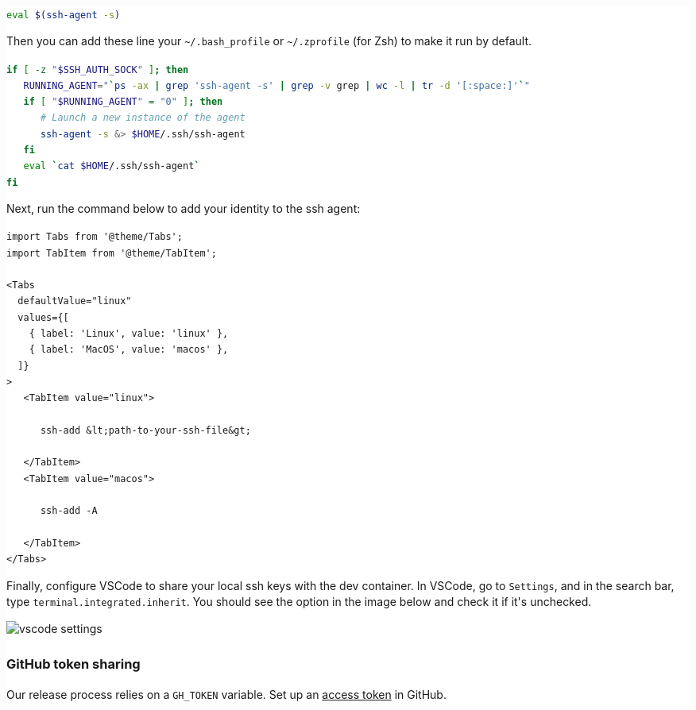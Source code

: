 ```sh
eval $(ssh-agent -s)
```

Then you can add these line your `~/.bash_profile` or `~/.zprofile` (for Zsh) to
make it run by default.

```sh
if [ -z "$SSH_AUTH_SOCK" ]; then
   RUNNING_AGENT="`ps -ax | grep 'ssh-agent -s' | grep -v grep | wc -l | tr -d '[:space:]'`"
   if [ "$RUNNING_AGENT" = "0" ]; then
      # Launch a new instance of the agent
      ssh-agent -s &> $HOME/.ssh/ssh-agent
   fi
   eval `cat $HOME/.ssh/ssh-agent`
fi
```

Next, run the command below to add your identity to the ssh agent:

```mdx-code-block
import Tabs from '@theme/Tabs';
import TabItem from '@theme/TabItem';

<Tabs
  defaultValue="linux"
  values={[
    { label: 'Linux', value: 'linux' },
    { label: 'MacOS', value: 'macos' },
  ]}
>
   <TabItem value="linux">

      ssh-add &lt;path-to-your-ssh-file&gt;

   </TabItem>
   <TabItem value="macos">

      ssh-add -A

   </TabItem>
</Tabs>
```

Finally, configure VSCode to share your local ssh keys with the dev container.
In VSCode, go to `Settings`, and in the search bar, type
`terminal.integrated.inherit`. You should see the option in the image below and
check it if it's unchecked.

![vscode settings](/img/vscode-settings.png)

### GitHub token sharing

Our release process relies on a `GH_TOKEN` variable. Set up an
[access token](https:\/\/docs.github.com/en/authentication/keeping-your-account-and-data-secure/creating-a-personal-access-token)
in GitHub.
